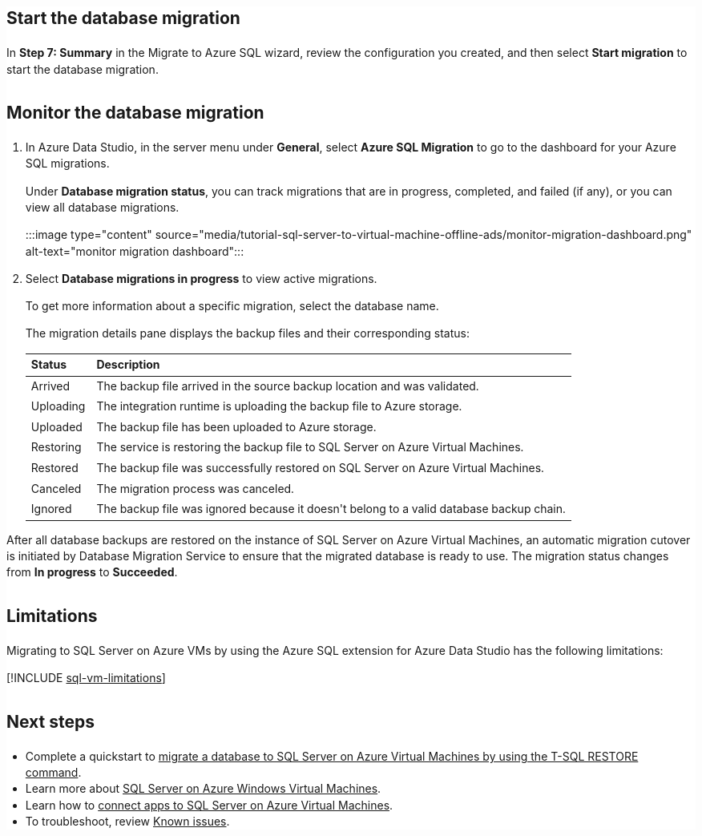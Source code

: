 ## Start the database migration

In **Step 7: Summary** in the Migrate to Azure SQL wizard, review the configuration you created, and then select **Start migration** to start the database migration.

## Monitor the database migration

1. In Azure Data Studio, in the server menu under **General**, select **Azure SQL Migration** to go to the dashboard for your Azure SQL migrations.

   Under **Database migration status**, you can track migrations that are in progress, completed, and failed (if any), or you can view all database migrations.  

    :::image type="content" source="media/tutorial-sql-server-to-virtual-machine-offline-ads/monitor-migration-dashboard.png" alt-text="monitor migration dashboard":::

1. Select **Database migrations in progress** to view active migrations.

   To get more information about a specific migration, select the database name.

   The migration details pane displays the backup files and their corresponding status:

    | Status | Description |
    |--------|-------------|
    | Arrived | The backup file arrived in the source backup location and was validated. |
    | Uploading | The integration runtime is uploading the backup file to Azure storage. |
    | Uploaded | The backup file has been uploaded to Azure storage. |
    | Restoring | The service is restoring the backup file to SQL Server on Azure Virtual Machines. |
    | Restored | The backup file was successfully restored on SQL Server on Azure Virtual Machines. |
    | Canceled | The migration process was canceled. |
    | Ignored | The backup file was ignored because it doesn't belong to a valid database backup chain. |

After all database backups are restored on the instance of SQL Server on Azure Virtual Machines, an automatic migration cutover is initiated by Database Migration Service to ensure that the migrated database is ready to use. The migration status changes from **In progress** to **Succeeded**.

## Limitations

Migrating to SQL Server on Azure VMs by using the Azure SQL extension for Azure Data Studio has the following limitations: 

[!INCLUDE [sql-vm-limitations](includes/sql-virtual-machines-limitations.md)]


## Next steps

- Complete a quickstart to [migrate a database to SQL Server on Azure Virtual Machines by using the T-SQL RESTORE command](/azure/azure-sql/migration-guides/virtual-machines/sql-server-to-sql-on-azure-vm-individual-databases-guide).
- Learn more about [SQL Server on Azure Windows Virtual Machines](/azure/azure-sql/virtual-machines/windows/sql-server-on-azure-vm-iaas-what-is-overview).
- Learn how to [connect apps to SQL Server on Azure Virtual Machines](/azure/azure-sql/virtual-machines/windows/ways-to-connect-to-sql).
- To troubleshoot, review [Known issues](known-issues-azure-sql-migration-azure-data-studio.md).
